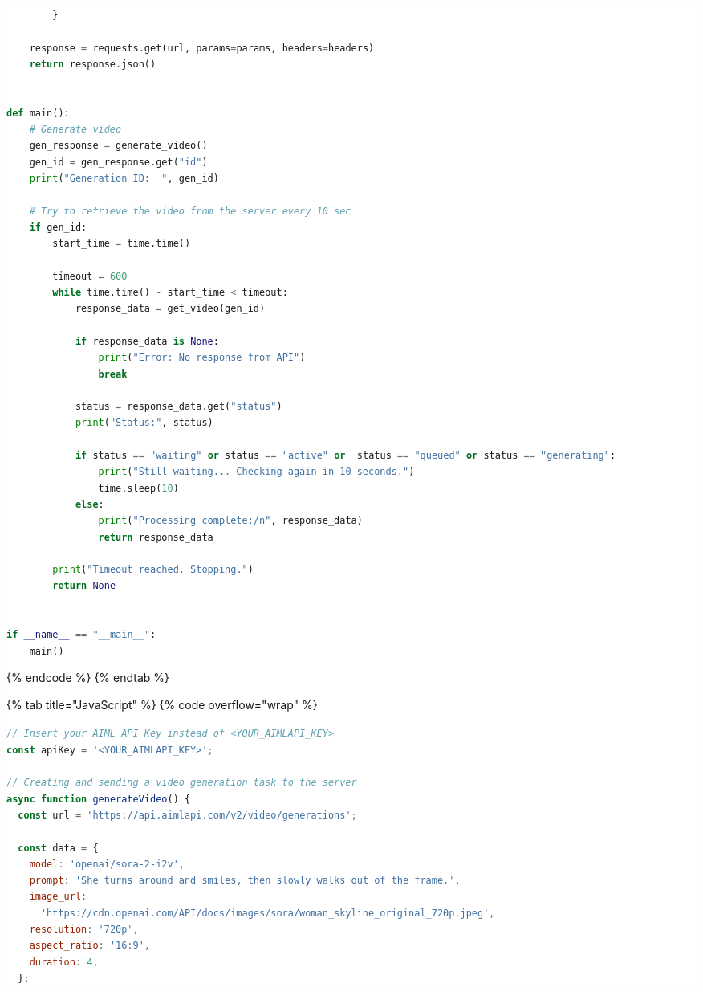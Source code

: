 ```python
        }

    response = requests.get(url, params=params, headers=headers)
    return response.json()


def main():
    # Generate video
    gen_response = generate_video()
    gen_id = gen_response.get("id")
    print("Generation ID:  ", gen_id)

    # Try to retrieve the video from the server every 10 sec
    if gen_id:
        start_time = time.time()

        timeout = 600
        while time.time() - start_time < timeout:
            response_data = get_video(gen_id)

            if response_data is None:
                print("Error: No response from API")
                break
        
            status = response_data.get("status")
            print("Status:", status)

            if status == "waiting" or status == "active" or  status == "queued" or status == "generating":
                print("Still waiting... Checking again in 10 seconds.")
                time.sleep(10)
            else:
                print("Processing complete:/n", response_data)
                return response_data
   
        print("Timeout reached. Stopping.")
        return None     


if __name__ == "__main__":
    main()
```
{% endcode %}
{% endtab %}

{% tab title="JavaScript" %}
{% code overflow="wrap" %}
```javascript
// Insert your AIML API Key instead of <YOUR_AIMLAPI_KEY>
const apiKey = '<YOUR_AIMLAPI_KEY>';

// Creating and sending a video generation task to the server
async function generateVideo() {
  const url = 'https://api.aimlapi.com/v2/video/generations';

  const data = {
    model: 'openai/sora-2-i2v',
    prompt: 'She turns around and smiles, then slowly walks out of the frame.',
    image_url:
      'https://cdn.openai.com/API/docs/images/sora/woman_skyline_original_720p.jpeg',
    resolution: '720p',
    aspect_ratio: '16:9',
    duration: 4,
  };
```